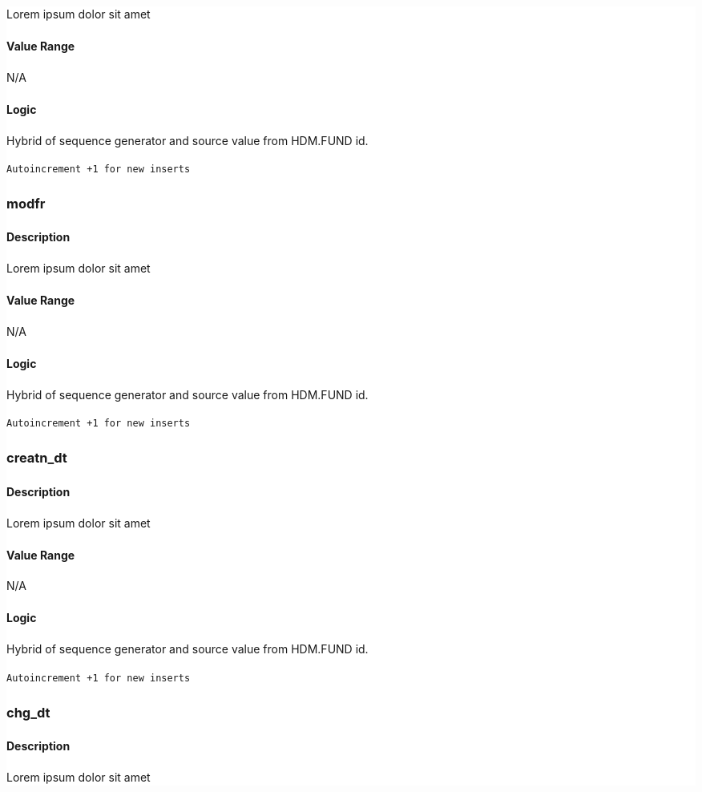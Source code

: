 Lorem ipsum dolor sit amet

#### Value Range

N/A

#### Logic

Hybrid of sequence generator and source value from HDM.FUND id.

```
Autoincrement +1 for new inserts
```



### modfr
#### Description

Lorem ipsum dolor sit amet

#### Value Range

N/A

#### Logic

Hybrid of sequence generator and source value from HDM.FUND id.

```
Autoincrement +1 for new inserts
```



### creatn_dt
#### Description

Lorem ipsum dolor sit amet

#### Value Range

N/A

#### Logic

Hybrid of sequence generator and source value from HDM.FUND id.

```
Autoincrement +1 for new inserts
```



### chg_dt
#### Description

Lorem ipsum dolor sit amet
